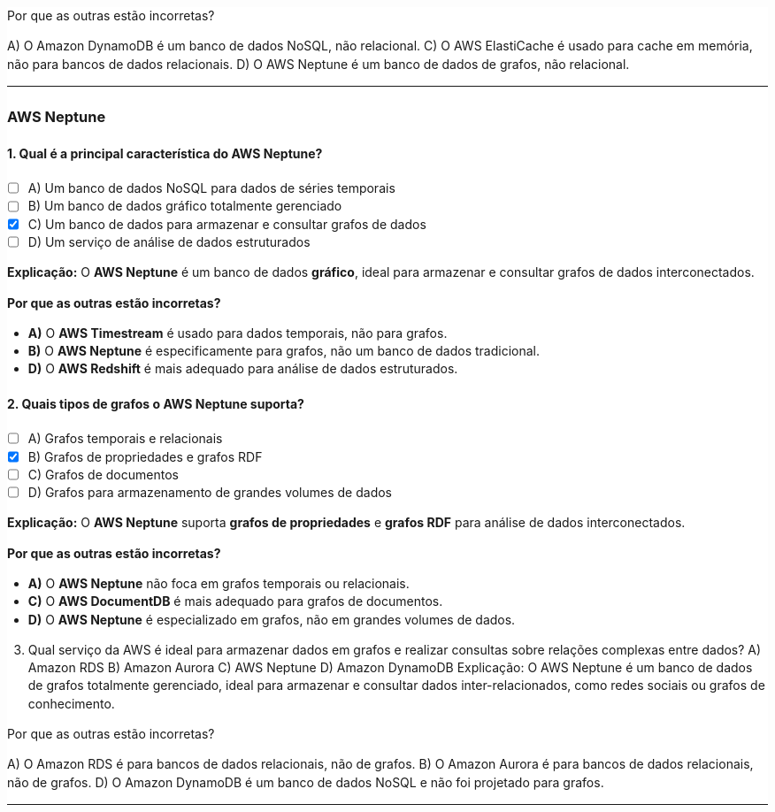 Por que as outras estão incorretas?

A) O Amazon DynamoDB é um banco de dados NoSQL, não relacional.
C) O AWS ElastiCache é usado para cache em memória, não para bancos de dados relacionais.
D) O AWS Neptune é um banco de dados de grafos, não relacional.

---

### AWS Neptune

#### 1. Qual é a principal característica do AWS Neptune?
- [ ] A) Um banco de dados NoSQL para dados de séries temporais  
- [ ] B) Um banco de dados gráfico totalmente gerenciado  
- [x] C) Um banco de dados para armazenar e consultar grafos de dados  
- [ ] D) Um serviço de análise de dados estruturados  

**Explicação:** O **AWS Neptune** é um banco de dados **gráfico**, ideal para armazenar e consultar grafos de dados interconectados.

**Por que as outras estão incorretas?**  
- **A)** O **AWS Timestream** é usado para dados temporais, não para grafos.  
- **B)** O **AWS Neptune** é especificamente para grafos, não um banco de dados tradicional.  
- **D)** O **AWS Redshift** é mais adequado para análise de dados estruturados.

#### 2. Quais tipos de grafos o AWS Neptune suporta?
- [ ] A) Grafos temporais e relacionais  
- [x] B) Grafos de propriedades e grafos RDF  
- [ ] C) Grafos de documentos  
- [ ] D) Grafos para armazenamento de grandes volumes de dados  

**Explicação:** O **AWS Neptune** suporta **grafos de propriedades** e **grafos RDF** para análise de dados interconectados.

**Por que as outras estão incorretas?**  
- **A)** O **AWS Neptune** não foca em grafos temporais ou relacionais.  
- **C)** O **AWS DocumentDB** é mais adequado para grafos de documentos.  
- **D)** O **AWS Neptune** é especializado em grafos, não em grandes volumes de dados.

3. Qual serviço da AWS é ideal para armazenar dados em grafos e realizar consultas sobre relações complexas entre dados?
 A) Amazon RDS
 B) Amazon Aurora
 C) AWS Neptune
 D) Amazon DynamoDB
Explicação: O AWS Neptune é um banco de dados de grafos totalmente gerenciado, ideal para armazenar e consultar dados inter-relacionados, como redes sociais ou grafos de conhecimento.

Por que as outras estão incorretas?

A) O Amazon RDS é para bancos de dados relacionais, não de grafos.
B) O Amazon Aurora é para bancos de dados relacionais, não de grafos.
D) O Amazon DynamoDB é um banco de dados NoSQL e não foi projetado para grafos.

---
